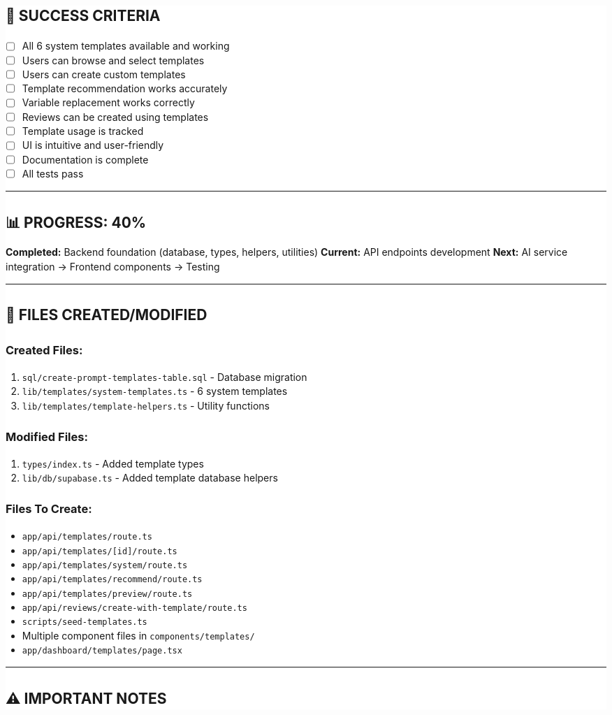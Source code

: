 
## 🎯 SUCCESS CRITERIA

- [ ] All 6 system templates available and working
- [ ] Users can browse and select templates
- [ ] Users can create custom templates
- [ ] Template recommendation works accurately
- [ ] Variable replacement works correctly
- [ ] Reviews can be created using templates
- [ ] Template usage is tracked
- [ ] UI is intuitive and user-friendly
- [ ] Documentation is complete
- [ ] All tests pass

---

## 📊 PROGRESS: 40%

**Completed:** Backend foundation (database, types, helpers, utilities)
**Current:** API endpoints development
**Next:** AI service integration → Frontend components → Testing

---

## 🔗 FILES CREATED/MODIFIED

### Created Files:
1. `sql/create-prompt-templates-table.sql` - Database migration
2. `lib/templates/system-templates.ts` - 6 system templates
3. `lib/templates/template-helpers.ts` - Utility functions

### Modified Files:
1. `types/index.ts` - Added template types
2. `lib/db/supabase.ts` - Added template database helpers

### Files To Create:
- `app/api/templates/route.ts`
- `app/api/templates/[id]/route.ts`
- `app/api/templates/system/route.ts`
- `app/api/templates/recommend/route.ts`
- `app/api/templates/preview/route.ts`
- `app/api/reviews/create-with-template/route.ts`
- `scripts/seed-templates.ts`
- Multiple component files in `components/templates/`
- `app/dashboard/templates/page.tsx`

---

## ⚠️ IMPORTANT NOTES
